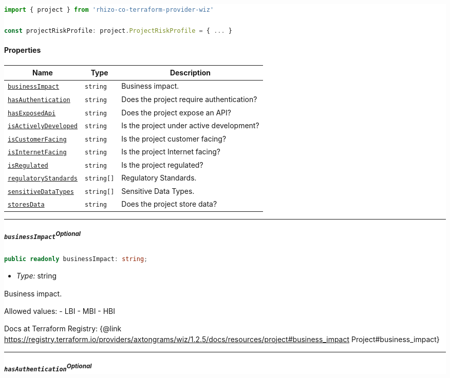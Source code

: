 ```typescript
import { project } from 'rhizo-co-terraform-provider-wiz'

const projectRiskProfile: project.ProjectRiskProfile = { ... }
```

#### Properties <a name="Properties" id="Properties"></a>

| **Name** | **Type** | **Description** |
| --- | --- | --- |
| <code><a href="#rhizo-co-terraform-provider-wiz.project.ProjectRiskProfile.property.businessImpact">businessImpact</a></code> | <code>string</code> | Business impact. |
| <code><a href="#rhizo-co-terraform-provider-wiz.project.ProjectRiskProfile.property.hasAuthentication">hasAuthentication</a></code> | <code>string</code> | Does the project require authentication? |
| <code><a href="#rhizo-co-terraform-provider-wiz.project.ProjectRiskProfile.property.hasExposedApi">hasExposedApi</a></code> | <code>string</code> | Does the project expose an API? |
| <code><a href="#rhizo-co-terraform-provider-wiz.project.ProjectRiskProfile.property.isActivelyDeveloped">isActivelyDeveloped</a></code> | <code>string</code> | Is the project under active development? |
| <code><a href="#rhizo-co-terraform-provider-wiz.project.ProjectRiskProfile.property.isCustomerFacing">isCustomerFacing</a></code> | <code>string</code> | Is the project customer facing? |
| <code><a href="#rhizo-co-terraform-provider-wiz.project.ProjectRiskProfile.property.isInternetFacing">isInternetFacing</a></code> | <code>string</code> | Is the project Internet facing? |
| <code><a href="#rhizo-co-terraform-provider-wiz.project.ProjectRiskProfile.property.isRegulated">isRegulated</a></code> | <code>string</code> | Is the project regulated? |
| <code><a href="#rhizo-co-terraform-provider-wiz.project.ProjectRiskProfile.property.regulatoryStandards">regulatoryStandards</a></code> | <code>string[]</code> | Regulatory Standards. |
| <code><a href="#rhizo-co-terraform-provider-wiz.project.ProjectRiskProfile.property.sensitiveDataTypes">sensitiveDataTypes</a></code> | <code>string[]</code> | Sensitive Data Types. |
| <code><a href="#rhizo-co-terraform-provider-wiz.project.ProjectRiskProfile.property.storesData">storesData</a></code> | <code>string</code> | Does the project store data? |

---

##### `businessImpact`<sup>Optional</sup> <a name="businessImpact" id="rhizo-co-terraform-provider-wiz.project.ProjectRiskProfile.property.businessImpact"></a>

```typescript
public readonly businessImpact: string;
```

- *Type:* string

Business impact.

Allowed values: 
        - LBI
        - MBI
        - HBI

Docs at Terraform Registry: {@link https://registry.terraform.io/providers/axtongrams/wiz/1.2.5/docs/resources/project#business_impact Project#business_impact}

---

##### `hasAuthentication`<sup>Optional</sup> <a name="hasAuthentication" id="rhizo-co-terraform-provider-wiz.project.ProjectRiskProfile.property.hasAuthentication"></a>
